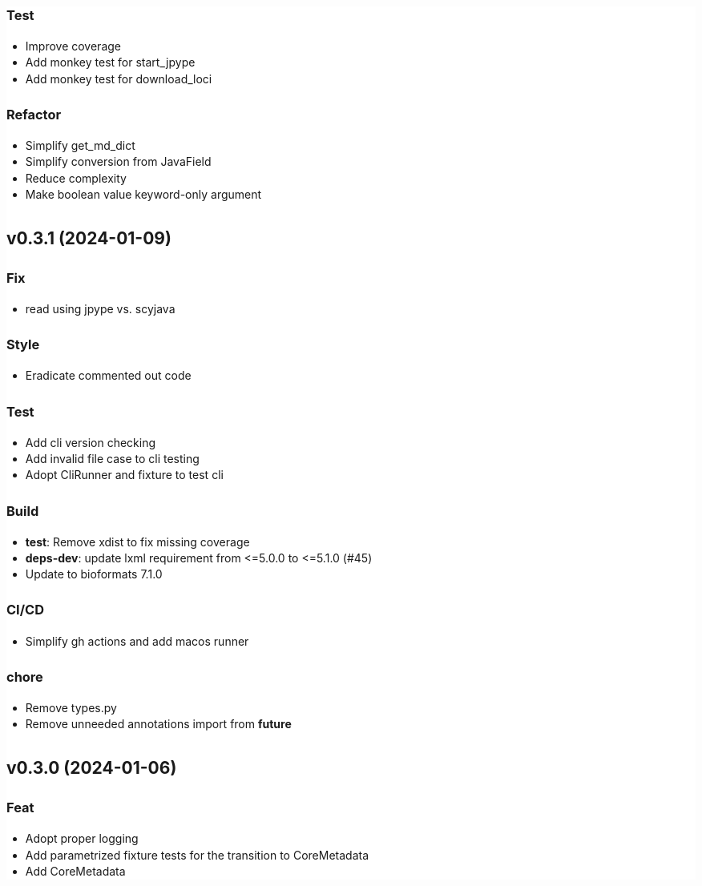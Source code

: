 ### Test

- Improve coverage
- Add monkey test for start_jpype
- Add monkey test for download_loci

### Refactor

- Simplify get_md_dict
- Simplify conversion from JavaField
- Reduce complexity
- Make boolean value keyword-only argument

## v0.3.1 (2024-01-09)

### Fix

- read using jpype vs. scyjava

### Style

- Eradicate commented out code

### Test

- Add cli version checking
- Add invalid file case to cli testing
- Adopt CliRunner and fixture to test cli

### Build

- **test**: Remove xdist to fix missing coverage
- **deps-dev**: update lxml requirement from <=5.0.0 to <=5.1.0 (#45)
- Update to bioformats 7.1.0

### CI/CD

- Simplify gh actions and add macos runner

### chore

- Remove types.py
- Remove unneeded annotations import from **future**

## v0.3.0 (2024-01-06)

### Feat

- Adopt proper logging
- Add parametrized fixture tests for the transition to CoreMetadata
- Add CoreMetadata
